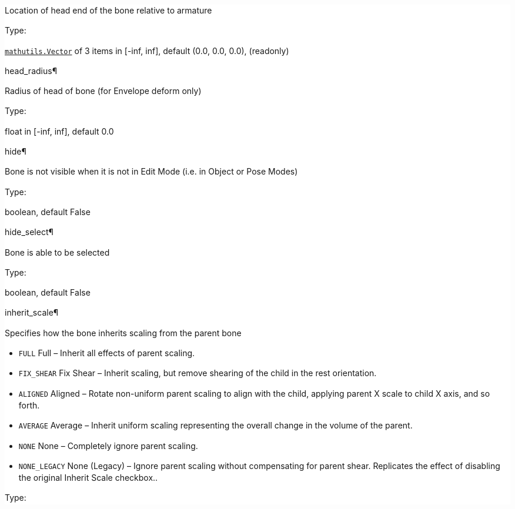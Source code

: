     

Location of head end of the bone relative to armature

Type:

    

[`mathutils.Vector`](mathutils.html#mathutils.Vector "mathutils.Vector") of 3
items in [-inf, inf], default (0.0, 0.0, 0.0), (readonly)

head_radius¶

    

Radius of head of bone (for Envelope deform only)

Type:

    

float in [-inf, inf], default 0.0

hide¶

    

Bone is not visible when it is not in Edit Mode (i.e. in Object or Pose Modes)

Type:

    

boolean, default False

hide_select¶

    

Bone is able to be selected

Type:

    

boolean, default False

inherit_scale¶

    

Specifies how the bone inherits scaling from the parent bone

  * `FULL` Full – Inherit all effects of parent scaling.

  * `FIX_SHEAR` Fix Shear – Inherit scaling, but remove shearing of the child in the rest orientation.

  * `ALIGNED` Aligned – Rotate non-uniform parent scaling to align with the child, applying parent X scale to child X axis, and so forth.

  * `AVERAGE` Average – Inherit uniform scaling representing the overall change in the volume of the parent.

  * `NONE` None – Completely ignore parent scaling.

  * `NONE_LEGACY` None (Legacy) – Ignore parent scaling without compensating for parent shear. Replicates the effect of disabling the original Inherit Scale checkbox..

Type:
